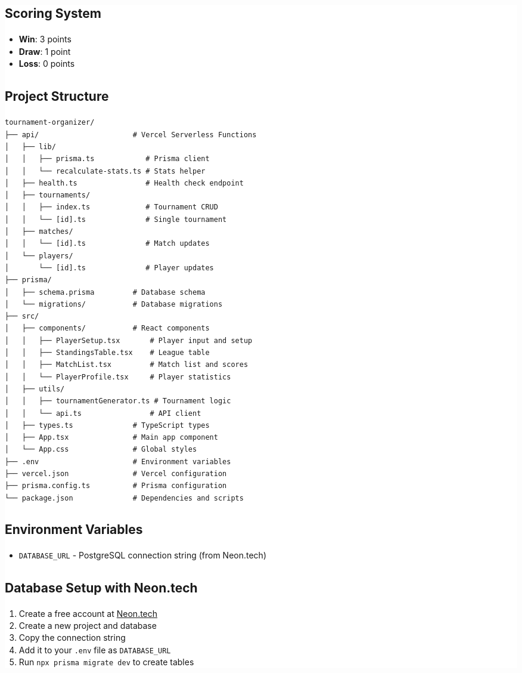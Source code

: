 ## Scoring System

- **Win**: 3 points
- **Draw**: 1 point
- **Loss**: 0 points

## Project Structure

```
tournament-organizer/
├── api/                      # Vercel Serverless Functions
│   ├── lib/
│   │   ├── prisma.ts            # Prisma client
│   │   └── recalculate-stats.ts # Stats helper
│   ├── health.ts                # Health check endpoint
│   ├── tournaments/
│   │   ├── index.ts             # Tournament CRUD
│   │   └── [id].ts              # Single tournament
│   ├── matches/
│   │   └── [id].ts              # Match updates
│   └── players/
│       └── [id].ts              # Player updates
├── prisma/
│   ├── schema.prisma         # Database schema
│   └── migrations/           # Database migrations
├── src/
│   ├── components/           # React components
│   │   ├── PlayerSetup.tsx       # Player input and setup
│   │   ├── StandingsTable.tsx    # League table
│   │   ├── MatchList.tsx         # Match list and scores
│   │   └── PlayerProfile.tsx     # Player statistics
│   ├── utils/
│   │   ├── tournamentGenerator.ts # Tournament logic
│   │   └── api.ts                # API client
│   ├── types.ts              # TypeScript types
│   ├── App.tsx               # Main app component
│   └── App.css               # Global styles
├── .env                      # Environment variables
├── vercel.json               # Vercel configuration
├── prisma.config.ts          # Prisma configuration
└── package.json              # Dependencies and scripts
```

## Environment Variables

- `DATABASE_URL` - PostgreSQL connection string (from Neon.tech)

## Database Setup with Neon.tech

1. Create a free account at [Neon.tech](https://neon.tech)
2. Create a new project and database
3. Copy the connection string
4. Add it to your `.env` file as `DATABASE_URL`
5. Run `npx prisma migrate dev` to create tables
